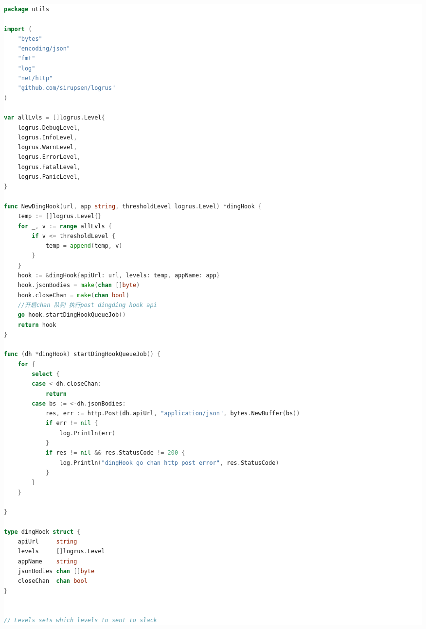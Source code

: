 ```go
package utils

import (
	"bytes"
	"encoding/json"
	"fmt"
	"log"
	"net/http"
	"github.com/sirupsen/logrus"
)

var allLvls = []logrus.Level{
	logrus.DebugLevel,
	logrus.InfoLevel,
	logrus.WarnLevel,
	logrus.ErrorLevel,
	logrus.FatalLevel,
	logrus.PanicLevel,
}

func NewDingHook(url, app string, thresholdLevel logrus.Level) *dingHook {
	temp := []logrus.Level{}
	for _, v := range allLvls {
		if v <= thresholdLevel {
			temp = append(temp, v)
		}
	}
	hook := &dingHook{apiUrl: url, levels: temp, appName: app}
	hook.jsonBodies = make(chan []byte)
	hook.closeChan = make(chan bool)
	//开启chan 队列 执行post dingding hook api
	go hook.startDingHookQueueJob()
	return hook
}

func (dh *dingHook) startDingHookQueueJob() {
	for {
		select {
		case <-dh.closeChan:
			return
		case bs := <-dh.jsonBodies:
			res, err := http.Post(dh.apiUrl, "application/json", bytes.NewBuffer(bs))
			if err != nil {
				log.Println(err)
			}
			if res != nil && res.StatusCode != 200 {
				log.Println("dingHook go chan http post error", res.StatusCode)
			}
		}
	}

}

type dingHook struct {
	apiUrl     string
	levels     []logrus.Level
	appName    string
	jsonBodies chan []byte
	closeChan  chan bool
}


// Levels sets which levels to sent to slack
```